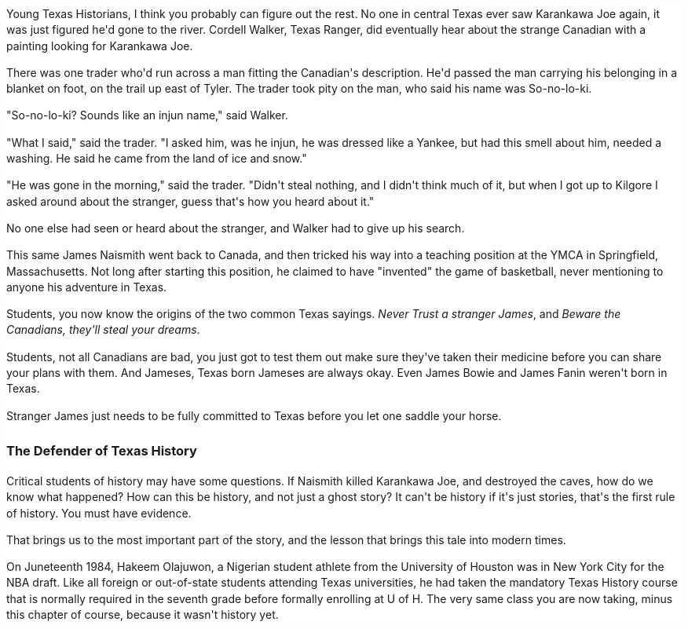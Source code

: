 Young Texas Historians, I think you probably can figure out the rest. No
one in central Texas ever saw Karankawa Joe again, it was just figured
he'd gone to the river. Cordell Walker, Texas Ranger, did eventually
hear about the strange Canadian with a painting looking for Karankawa
Joe.

There was one trader who'd run across a man fitting the Canadian's
description. He'd passed the man carrying his belonging in a blanket on
foot, on the trail up east of Tyler. The trader took pity on the man,
who said his name was So-no-lo-ki.

"So-no-lo-ki? Sounds like an injun name," said Walker.

"What I said," said the trader. "I asked him, was he injun, he was
dressed like a Yankee, but had this smell about him, needed a washing.
He said he came from the land of ice and snow."

"He was gone in the morning," said the trader. "Didn't steal nothing,
and I didn't think much of it, but when I got up to Kilgore I asked
around about the stranger, guess that's how you heard about it."

No one else had seen or heard about the stranger, and Walker had to give
up his search.

This same James Naismith went back to Canada, and then tricked his way
into a teaching position at the YMCA in Springfield, Massachusetts. Not
long after starting this position, he claimed to have "invented" the
game of basketball, never mentioning to anyone his adventure in Texas.

Students, you now know the origins of the two common Texas sayings.
*Never Trust a stranger James*, and *Beware the Canadians, they'll steal
your dreams*.

Students, not all Canadians are bad, you just got to test them out make
sure they've taken their medicine before you can share your plans with
them. And Jameses, Texas born Jameses are always okay. Even James Bowie
and James Fanin weren't born in Texas.

Stranger James just needs to be fully committed to Texas before you let
one saddle your horse.

### The Defender of Texas History

Critical students of history may have some questions. If Naismith killed
Karankawa Joe, and destroyed the caves, how do we know what happened?
How can this be history, and not just a ghost story? It can't be history
if it's just stories, that's the first rule of history. You must have
evidence.

That brings us to the most important part of the story, and the lesson
that brings this tale into modern times.

On Juneteenth 1984, Hakeem Olajuwon, a Nigerian student athlete from the
University of Houston was in New York City for the NBA draft. Like all
foreign or out-of-state students attending Texas universities, he had
taken the mandatory Texas History course that is normally required in
the seventh grade before formally enrolling at U of H. The very same
class you are now taking, minus this chapter of course, because it
wasn't history yet.
